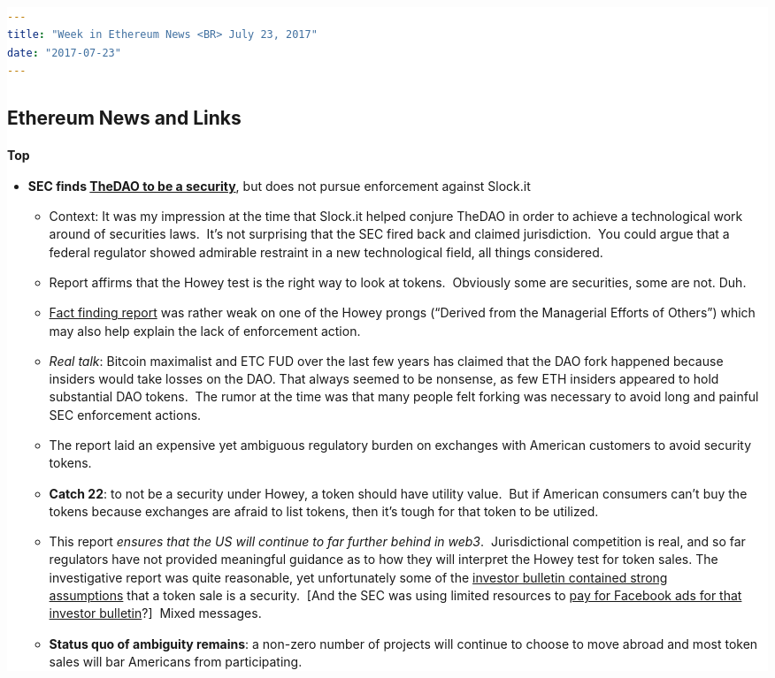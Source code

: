 ```yaml
---
title: "Week in Ethereum News <BR> July 23, 2017"
date: "2017-07-23"
---
```


## Ethereum News and Links

**Top**

- **SEC finds [TheDAO to be a security](https://t.umblr.com/redirect?z=https%3A%2F%2Fwww.sec.gov%2Fnews%2Fpress-release%2F2017-131&t=NmQzNDkyYTI0ZDU3NGYwYjM0MTI5YzQ3MGU3ODE4YTY2YmY5NzE1YSw5NjM1NWZmSw%3D%3D&b=t%3AQ8svKXOQOFn4j1wJ-IeWRA&p=https%3A%2F%2Fwww.weekinethereum.com%2Fpost%2F163481216423%2Fjuly-23-2017&m=0)**, but does not pursue enforcement against Slock.it
    - Context: It was my impression at the time that Slock.it helped conjure TheDAO in order to achieve a technological work around of securities laws.  It’s not surprising that the SEC fired back and claimed jurisdiction.  You could argue that a federal regulator showed admirable restraint in a new technological field, all things considered.  
        
    - Report affirms that the Howey test is the right way to look at tokens.  Obviously some are securities, some are not. Duh.  
        
    - [Fact finding report](https://t.umblr.com/redirect?z=https%3A%2F%2Fwww.sec.gov%2Flitigation%2Finvestreport%2F34-81207.pdf&t=NzY4YTBjOGFmMGU2Yjg2MjIwMzM3ZDE3NTZkMjE1N2I2Mjk3NWRmOCw5NjM1NWZmSw%3D%3D&b=t%3AQ8svKXOQOFn4j1wJ-IeWRA&p=https%3A%2F%2Fwww.weekinethereum.com%2Fpost%2F163481216423%2Fjuly-23-2017&m=0) was rather weak on one of the Howey prongs (“Derived from the Managerial Efforts of Others”) which may also help explain the lack of enforcement action.  
        
    - _Real talk_: Bitcoin maximalist and ETC FUD over the last few years has claimed that the DAO fork happened because insiders would take losses on the DAO. That always seemed to be nonsense, as few ETH insiders appeared to hold substantial DAO tokens.  The rumor at the time was that many people felt forking was necessary to avoid long and painful SEC enforcement actions.  
        
    - The report laid an expensive yet ambiguous regulatory burden on exchanges with American customers to avoid security tokens.  
        
    - **Catch 22**: to not be a security under Howey, a token should have utility value.  But if American consumers can’t buy the tokens because exchanges are afraid to list tokens, then it’s tough for that token to be utilized.  
        
    - This report _ensures that the US will continue to far further behind in web3_.  Jurisdictional competition is real, and so far regulators have not provided meaningful guidance as to how they will interpret the Howey test for token sales. The investigative report was quite reasonable, yet unfortunately some of the [investor bulletin contained strong assumptions](https://t.umblr.com/redirect?z=https%3A%2F%2Fwww.investor.gov%2Fadditional-resources%2Fnews-alerts%2Falerts-bulletins%2Finvestor-bulletin-initial-coin-offerings&t=NTlkN2IwZmY1OWVhY2ZmMmExMmExMTUzNDU2ODUxODk5ZWY1MWU4Nyw5NjM1NWZmSw%3D%3D&b=t%3AQ8svKXOQOFn4j1wJ-IeWRA&p=https%3A%2F%2Fwww.weekinethereum.com%2Fpost%2F163481216423%2Fjuly-23-2017&m=0) that a token sale is a security.  \[And the SEC was using limited resources to [pay for Facebook ads for that investor bulletin](https://twitter.com/chejazi/status/889878624077099008)?\]  Mixed messages.  
        
    - **Status quo of ambiguity remains**: a non-zero number of projects will continue to choose to move abroad and most token sales will bar Americans from participating.  
        
